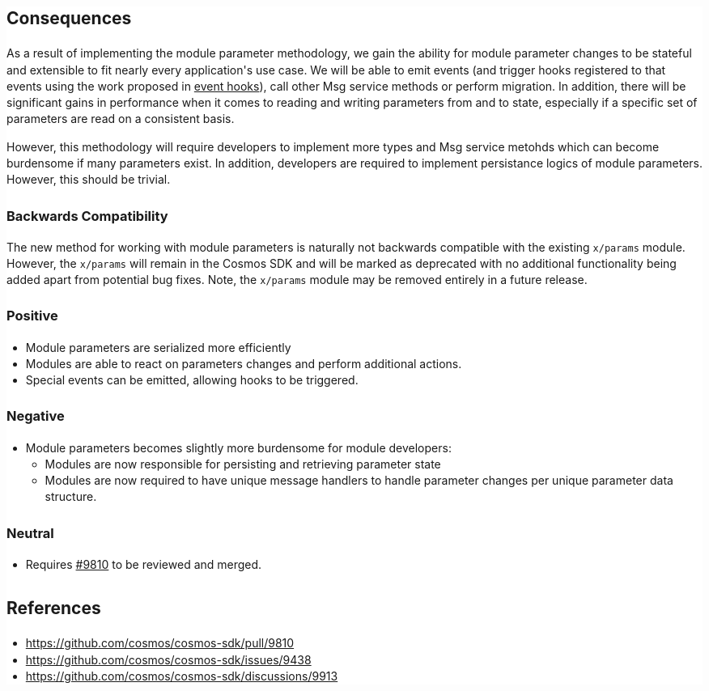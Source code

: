 ## Consequences

As a result of implementing the module parameter methodology, we gain the ability
for module parameter changes to be stateful and extensible to fit nearly every
application's use case. We will be able to emit events (and trigger hooks registered
to that events using the work proposed in [event hooks](https://github.com/cosmos/cosmos-sdk/discussions/9656)),
call other Msg service methods or perform migration.
In addition, there will be significant gains in performance when it comes to reading
and writing parameters from and to state, especially if a specific set of parameters
are read on a consistent basis.

However, this methodology will require developers to implement more types and
Msg service metohds which can become burdensome if many parameters exist. In addition,
developers are required to implement persistance logics of module parameters.
However, this should be trivial.

### Backwards Compatibility

The new method for working with module parameters is naturally not backwards
compatible with the existing `x/params` module. However, the `x/params` will
remain in the Cosmos SDK and will be marked as deprecated with no additional
functionality being added apart from potential bug fixes. Note, the `x/params`
module may be removed entirely in a future release.

### Positive

* Module parameters are serialized more efficiently
* Modules are able to react on parameters changes and perform additional actions.
* Special events can be emitted, allowing hooks to be triggered.

### Negative

* Module parameters becomes slightly more burdensome for module developers:
    * Modules are now responsible for persisting and retrieving parameter state
    * Modules are now required to have unique message handlers to handle parameter
      changes per unique parameter data structure.

### Neutral

* Requires [#9810](https://github.com/cosmos/cosmos-sdk/pull/9810) to be reviewed
  and merged.



## References

* https://github.com/cosmos/cosmos-sdk/pull/9810
* https://github.com/cosmos/cosmos-sdk/issues/9438
* https://github.com/cosmos/cosmos-sdk/discussions/9913
